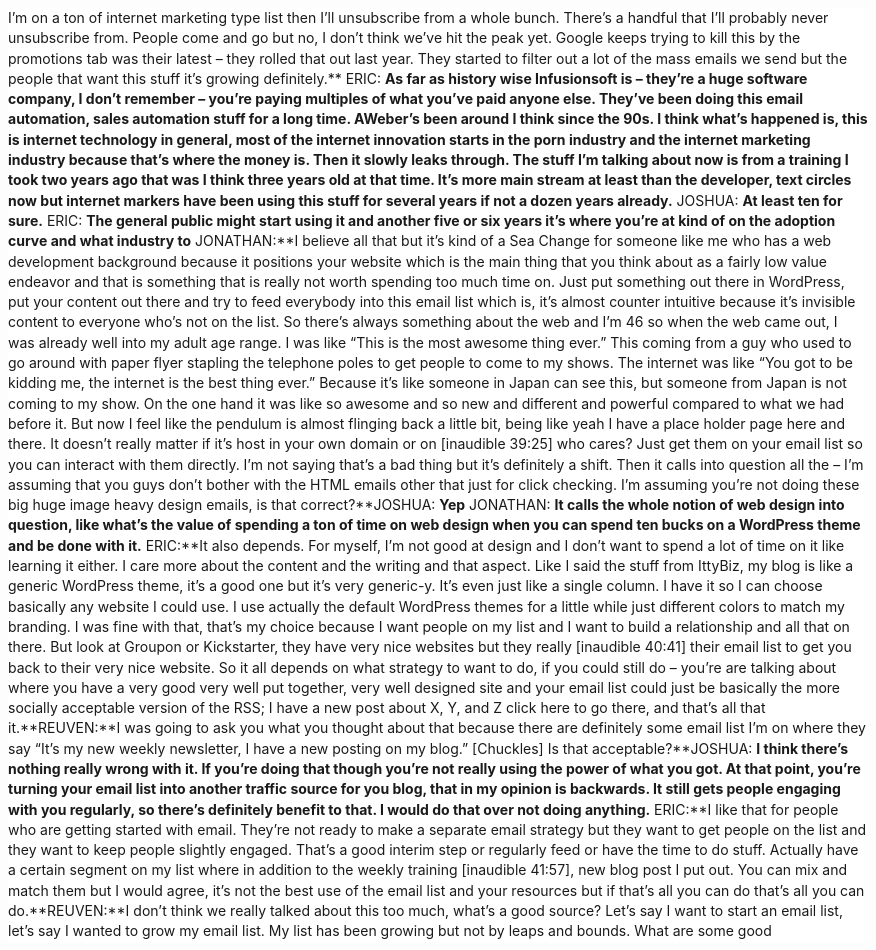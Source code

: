 I’m on a ton of internet marketing type list then I’ll unsubscribe from a whole bunch. There’s a handful that I’ll probably never unsubscribe from. People come and go but no, I don’t think we’ve hit the peak yet. Google keeps trying to kill this by the promotions tab was their latest – they rolled that out last year. They started to filter out a lot of the mass emails we send but the people that want this stuff it’s growing definitely.** ERIC: **As far as history wise Infusionsoft is – they’re a huge software company, I don’t remember – you’re paying multiples of what you’ve paid anyone else. They’ve been doing this email automation, sales automation stuff for a long time. AWeber’s been around I think since the 90s. I think what’s happened is, this is internet technology in general, most of the internet innovation starts in the porn industry and the internet marketing industry because that’s where the money is. Then it slowly leaks through. The stuff I’m talking about now is from a training I took two years ago that was I think three years old at that time. It’s more main stream at least than the developer, text circles now but internet markers have been using this stuff for several years if not a dozen years already.** JOSHUA: **At least ten for sure.** ERIC: **The general public might start using it and another five or six years it’s where you’re at kind of on the adoption curve and what industry to** JONATHAN:**I believe all that but it’s kind of a Sea Change for someone like me who has a web development background because it positions your website which is the main thing that you think about as a fairly low value endeavor and that is something that is really not worth spending too much time on. Just put something out there in WordPress, put your content out there and try to feed everybody into this email list which is, it’s almost counter intuitive because it’s invisible content to everyone who’s not on the list. So there’s always something about the web and I’m 46 so when the web came out, I was already well into my adult age range. I was like “This is the most awesome thing ever.” This coming from a guy who used to go around with paper flyer stapling the telephone poles to get people to come to my shows. The internet was like “You got to be kidding me, the internet is the best thing ever.” Because it’s like someone in Japan can see this, but someone from Japan is not coming to my show. On the one hand it was like so awesome and so new and different and powerful compared to what we had before it. But now I feel like the pendulum is almost flinging back a little bit, being like yeah I have a place holder page here and there. It doesn’t really matter if it’s host in your own domain or on [inaudible 39:25] who cares? Just get them on your email list so you can interact with them directly. I’m not saying that’s a bad thing but it’s definitely a shift. Then it calls into question all the – I’m assuming that you guys don’t bother with the HTML emails other that just for click checking. I’m assuming you’re not doing these big huge image heavy design emails, is that correct?**JOSHUA: **Yep** JONATHAN: **It calls the whole notion of web design into question, like what’s the value of spending a ton of time on web design when you can spend ten bucks on a WordPress theme and be done with it.** ERIC:**It also depends. For myself, I’m not good at design and I don’t want to spend a lot of time on it like learning it either. I care more about the content and the writing and that aspect. Like I said the stuff from IttyBiz, my blog is like a generic WordPress theme, it’s a good one but it’s very generic-y. It’s even just like a single column. I have it so I can choose basically any website I could use. I use actually the default WordPress themes for a little while just different colors to match my branding. I was fine with that, that’s my choice because I want people on my list and I want to build a relationship and all that on there. But look at Groupon or Kickstarter, they have very nice websites but they really [inaudible 40:41] their email list to get you back to their very nice website. So it all depends on what strategy to want to do, if you could still do – you’re are talking about where you have a very good very well put together, very well designed site and your email list could just be basically the more socially acceptable version of the RSS; I have a new post about X, Y, and Z click here to go there, and that’s all that it.**REUVEN:**I was going to ask you what you thought about that because there are definitely some email list I’m on where they say “It’s my new weekly newsletter, I have a new posting on my blog.” [Chuckles] Is that acceptable?**JOSHUA: **I think there’s nothing really wrong with it. If you’re doing that though you’re not really using the power of what you got. At that point, you’re turning your email list into another traffic source for you blog, that in my opinion is backwards. It still gets people engaging with you regularly, so there’s definitely benefit to that. I would do that over not doing anything.** ERIC:**I like that for people who are getting started with email. They’re not ready to make a separate email strategy but they want to get people on the list and they want to keep people slightly engaged. That’s a good interim step or regularly feed or have the time to do stuff. Actually have a certain segment on my list where in addition to the weekly training [inaudible 41:57], new blog post I put out. You can mix and match them but I would agree, it’s not the best use of the email list and your resources but if that’s all you can do that’s all you can do.**REUVEN:**I don’t think we really talked about this too much, what’s a good source? Let’s say I want to start an email list, let’s say I wanted to grow my email list. My list has been growing but not by leaps and bounds. What are some good